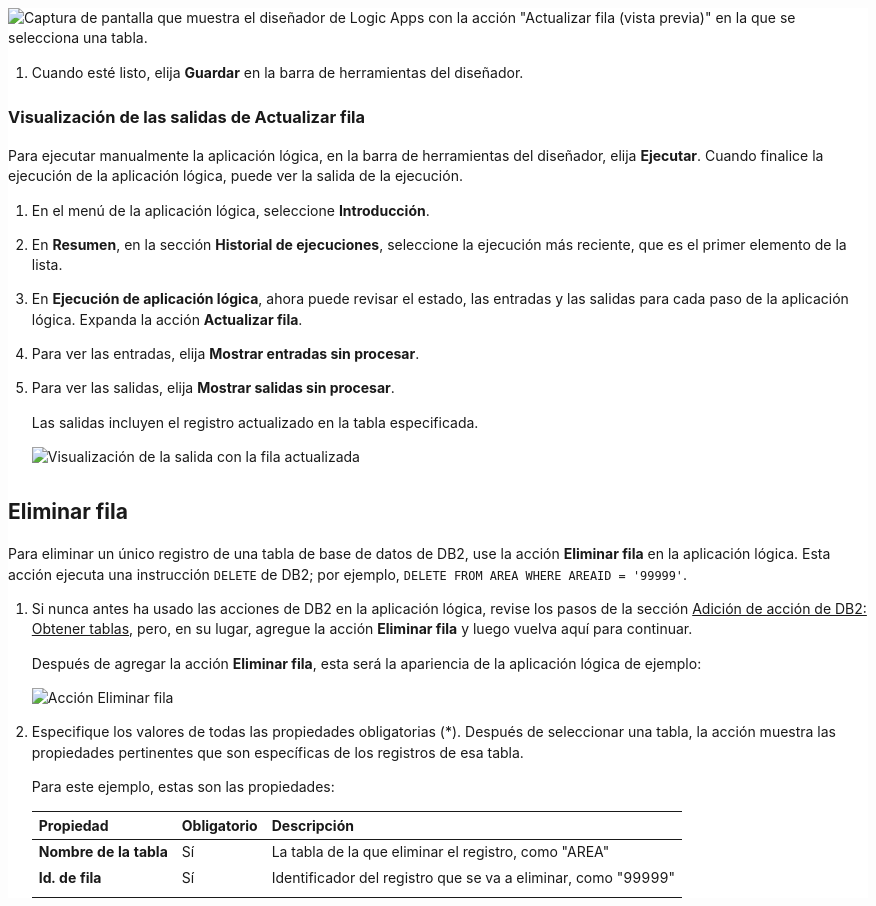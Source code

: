    ![Captura de pantalla que muestra el diseñador de Logic Apps con la acción "Actualizar fila (vista previa)" en la que se selecciona una tabla.](./media/connectors-create-api-db2/db2-update-row-action-select-table.png)

1. Cuando esté listo, elija **Guardar** en la barra de herramientas del diseñador.

### <a name="view-update-row-outputs"></a>Visualización de las salidas de Actualizar fila

Para ejecutar manualmente la aplicación lógica, en la barra de herramientas del diseñador, elija **Ejecutar**. Cuando finalice la ejecución de la aplicación lógica, puede ver la salida de la ejecución.

1. En el menú de la aplicación lógica, seleccione **Introducción**.

1. En **Resumen**, en la sección **Historial de ejecuciones**, seleccione la ejecución más reciente, que es el primer elemento de la lista.

1. En **Ejecución de aplicación lógica**, ahora puede revisar el estado, las entradas y las salidas para cada paso de la aplicación lógica.
Expanda la acción **Actualizar fila**.

1. Para ver las entradas, elija **Mostrar entradas sin procesar**.

1. Para ver las salidas, elija **Mostrar salidas sin procesar**.

   Las salidas incluyen el registro actualizado en la tabla especificada.

   ![Visualización de la salida con la fila actualizada](./media/connectors-create-api-db2/db2-connector-update-row-outputs.png)

## <a name="delete-row"></a>Eliminar fila

Para eliminar un único registro de una tabla de base de datos de DB2, use la acción **Eliminar fila** en la aplicación lógica. Esta acción ejecuta una instrucción `DELETE` de DB2; por ejemplo, `DELETE FROM AREA WHERE AREAID = '99999'`.

1. Si nunca antes ha usado las acciones de DB2 en la aplicación lógica, revise los pasos de la sección [Adición de acción de DB2: Obtener tablas](#add-db2-action), pero, en su lugar, agregue la acción **Eliminar fila** y luego vuelva aquí para continuar.

   Después de agregar la acción **Eliminar fila**, esta será la apariencia de la aplicación lógica de ejemplo:

   ![Acción Eliminar fila](./media/connectors-create-api-db2/db2-delete-row-action.png)

1. Especifique los valores de todas las propiedades obligatorias (*). Después de seleccionar una tabla, la acción muestra las propiedades pertinentes que son específicas de los registros de esa tabla.

   Para este ejemplo, estas son las propiedades:

   | Propiedad | Obligatorio | Descripción |
   |----------|----------|-------------|
   | **Nombre de la tabla** | Sí | La tabla de la que eliminar el registro, como "AREA" |
   | **Id. de fila** | Sí | Identificador del registro que se va a eliminar, como "99999" |
   ||||
